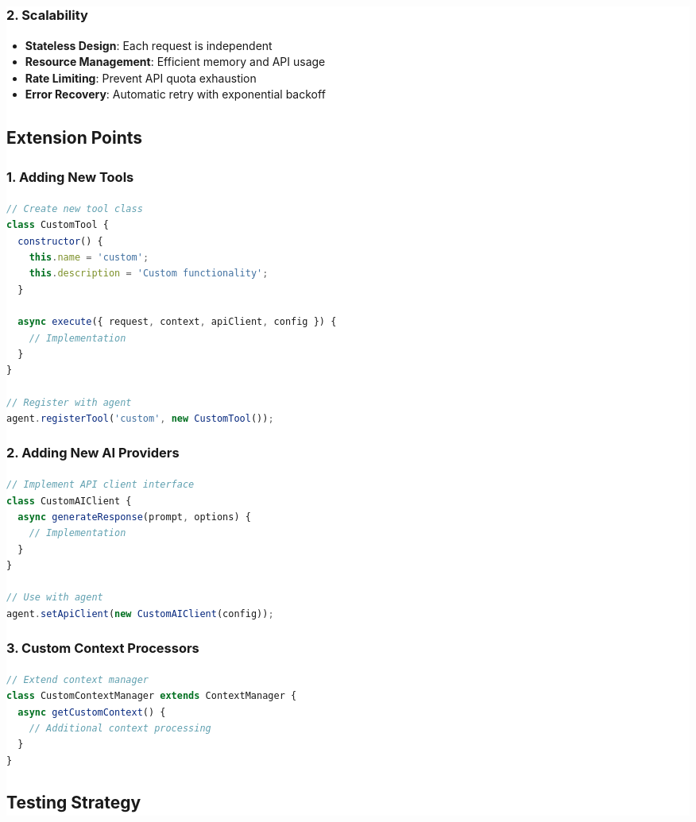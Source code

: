 ### 2. Scalability
- **Stateless Design**: Each request is independent
- **Resource Management**: Efficient memory and API usage
- **Rate Limiting**: Prevent API quota exhaustion
- **Error Recovery**: Automatic retry with exponential backoff

## Extension Points

### 1. Adding New Tools
```javascript
// Create new tool class
class CustomTool {
  constructor() {
    this.name = 'custom';
    this.description = 'Custom functionality';
  }
  
  async execute({ request, context, apiClient, config }) {
    // Implementation
  }
}

// Register with agent
agent.registerTool('custom', new CustomTool());
```

### 2. Adding New AI Providers
```javascript
// Implement API client interface
class CustomAIClient {
  async generateResponse(prompt, options) {
    // Implementation
  }
}

// Use with agent
agent.setApiClient(new CustomAIClient(config));
```

### 3. Custom Context Processors
```javascript
// Extend context manager
class CustomContextManager extends ContextManager {
  async getCustomContext() {
    // Additional context processing
  }
}
```

## Testing Strategy
